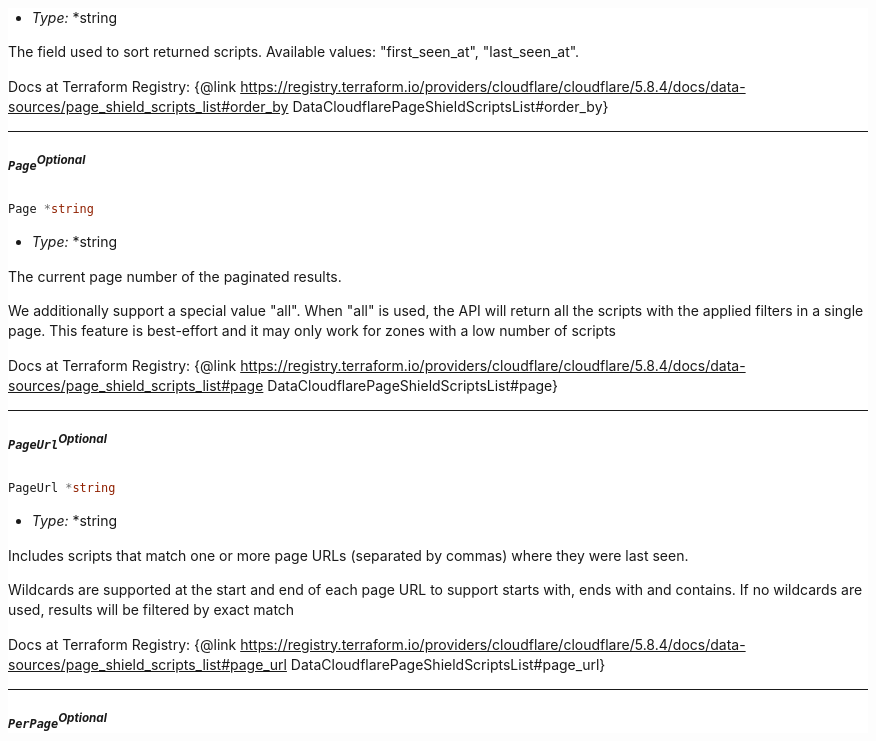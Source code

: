 - *Type:* *string

The field used to sort returned scripts. Available values: "first_seen_at", "last_seen_at".

Docs at Terraform Registry: {@link https://registry.terraform.io/providers/cloudflare/cloudflare/5.8.4/docs/data-sources/page_shield_scripts_list#order_by DataCloudflarePageShieldScriptsList#order_by}

---

##### `Page`<sup>Optional</sup> <a name="Page" id="@cdktf/provider-cloudflare.dataCloudflarePageShieldScriptsList.DataCloudflarePageShieldScriptsListConfig.property.page"></a>

```go
Page *string
```

- *Type:* *string

The current page number of the paginated results.

We additionally support a special value "all". When "all" is used, the API will return all the scripts
with the applied filters in a single page. This feature is best-effort and it may only work for zones with
a low number of scripts

Docs at Terraform Registry: {@link https://registry.terraform.io/providers/cloudflare/cloudflare/5.8.4/docs/data-sources/page_shield_scripts_list#page DataCloudflarePageShieldScriptsList#page}

---

##### `PageUrl`<sup>Optional</sup> <a name="PageUrl" id="@cdktf/provider-cloudflare.dataCloudflarePageShieldScriptsList.DataCloudflarePageShieldScriptsListConfig.property.pageUrl"></a>

```go
PageUrl *string
```

- *Type:* *string

Includes scripts that match one or more page URLs (separated by commas) where they were last seen.

Wildcards are supported at the start and end of each page URL to support starts with, ends with
and contains. If no wildcards are used, results will be filtered by exact match

Docs at Terraform Registry: {@link https://registry.terraform.io/providers/cloudflare/cloudflare/5.8.4/docs/data-sources/page_shield_scripts_list#page_url DataCloudflarePageShieldScriptsList#page_url}

---

##### `PerPage`<sup>Optional</sup> <a name="PerPage" id="@cdktf/provider-cloudflare.dataCloudflarePageShieldScriptsList.DataCloudflarePageShieldScriptsListConfig.property.perPage"></a>
